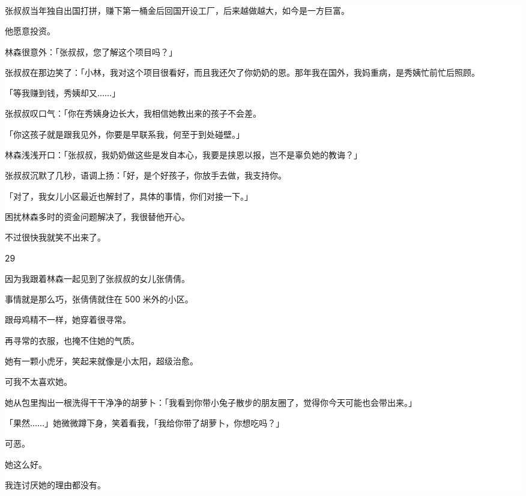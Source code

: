 
张叔叔当年独自出国打拼，赚下第一桶金后回国开设工厂，后来越做越大，如今是一方巨富。


他愿意投资。


林森很意外：「张叔叔，您了解这个项目吗？」


张叔叔在那边笑了：「小林，我对这个项目很看好，而且我还欠了你奶奶的恩。那年我在国外，我妈重病，是秀姨忙前忙后照顾。


「等我赚到钱，秀姨却又……」


张叔叔叹口气：「你在秀姨身边长大，我相信她教出来的孩子不会差。


「你这孩子就是跟我见外，你要是早联系我，何至于到处碰壁。」


林森浅浅开口：「张叔叔，我奶奶做这些是发自本心，我要是挟恩以报，岂不是辜负她的教诲？」


张叔叔沉默了几秒，语调上扬：「好，是个好孩子，你放手去做，我支持你。


「对了，我女儿小区最近也解封了，具体的事情，你们对接一下。」


困扰林森多时的资金问题解决了，我很替他开心。


不过很快我就笑不出来了。


29


因为我跟着林森一起见到了张叔叔的女儿张倩倩。


事情就是那么巧，张倩倩就住在 500 米外的小区。


跟母鸡精不一样，她穿着很寻常。


再寻常的衣服，也掩不住她的气质。


她有一颗小虎牙，笑起来就像是小太阳，超级治愈。


可我不太喜欢她。


她从包里掏出一根洗得干干净净的胡萝卜：「我看到你带小兔子散步的朋友圈了，觉得你今天可能也会带出来。」


「果然……」她微微蹲下身，笑着看我，「我给你带了胡萝卜，你想吃吗？」


可恶。


她这么好。


我连讨厌她的理由都没有。

